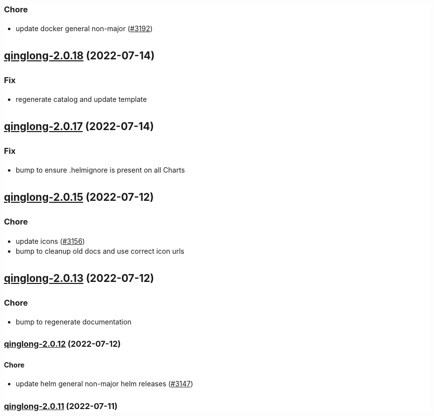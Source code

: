 ### Chore

- update docker general non-major ([#3192](https://github.com/truecharts/apps/issues/3192))



## [qinglong-2.0.18](https://github.com/truecharts/apps/compare/qinglong-2.0.17...qinglong-2.0.18) (2022-07-14)

### Fix

- regenerate catalog and update template



## [qinglong-2.0.17](https://github.com/truecharts/apps/compare/qinglong-2.0.15...qinglong-2.0.17) (2022-07-14)

### Fix

- bump to ensure .helmignore is present on all Charts



## [qinglong-2.0.15](https://github.com/truecharts/apps/compare/qinglong-2.0.13...qinglong-2.0.15) (2022-07-12)

### Chore

- update icons ([#3156](https://github.com/truecharts/apps/issues/3156))
- bump to cleanup old docs and use correct icon urls



## [qinglong-2.0.13](https://github.com/truecharts/apps/compare/qinglong-2.0.12...qinglong-2.0.13) (2022-07-12)

### Chore

- bump to regenerate documentation



<a name="qinglong-2.0.12"></a>
### [qinglong-2.0.12](https://github.com/truecharts/apps/compare/qinglong-2.0.11...qinglong-2.0.12) (2022-07-12)

#### Chore

* update helm general non-major helm releases ([#3147](https://github.com/truecharts/apps/issues/3147))



<a name="qinglong-2.0.11"></a>
### [qinglong-2.0.11](https://github.com/truecharts/apps/compare/qinglong-2.0.10...qinglong-2.0.11) (2022-07-11)
